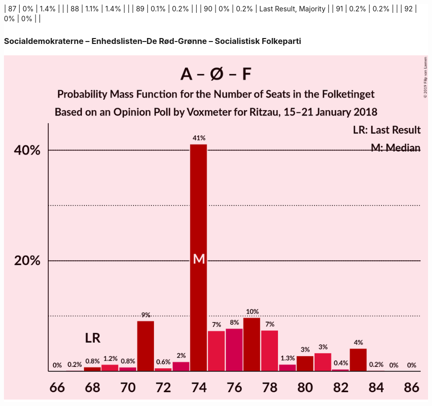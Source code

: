 | 87 | 0% | 1.4% |  |
| 88 | 1.1% | 1.4% |  |
| 89 | 0.1% | 0.2% |  |
| 90 | 0% | 0.2% | Last Result, Majority |
| 91 | 0.2% | 0.2% |  |
| 92 | 0% | 0% |  |

### Socialdemokraterne – Enhedslisten–De Rød-Grønne – Socialistisk Folkeparti

![Graph with seats probability mass function not yet produced](2018-01-21-Voxmeter-coalitions-seats-pmf-a–ø–f.png "Seats Probability Mass Function")
